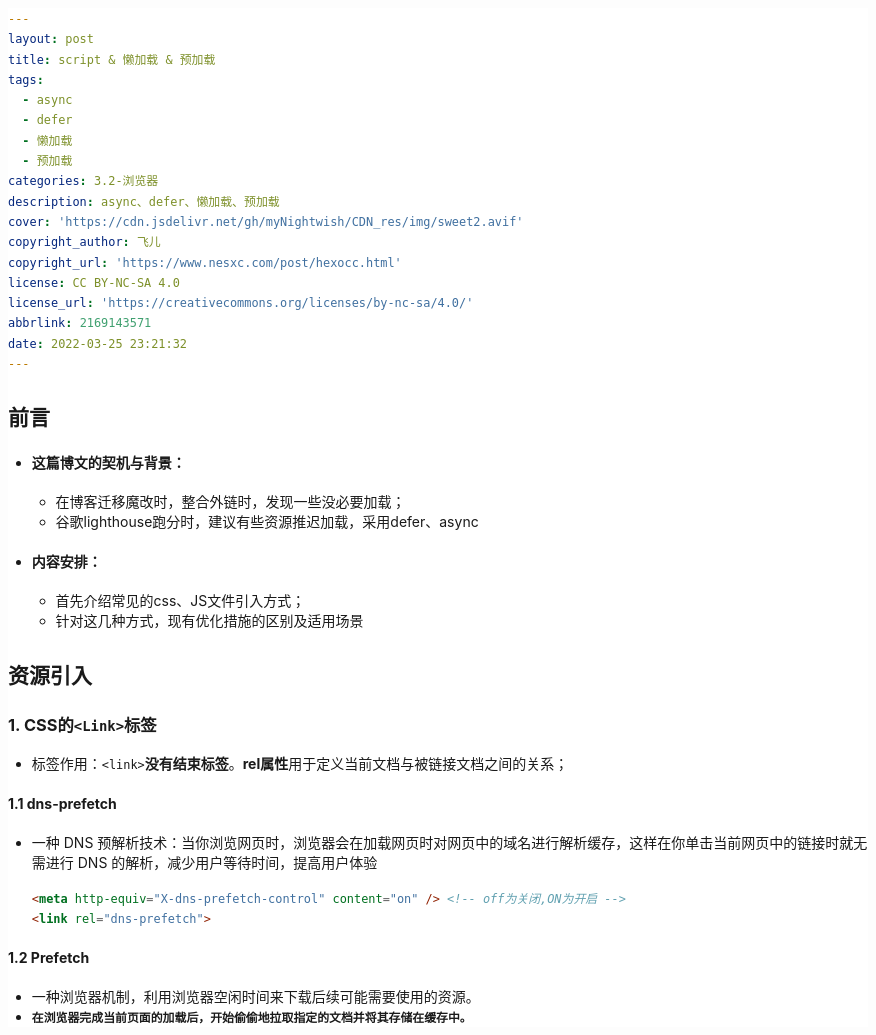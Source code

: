 ```yaml
---
layout: post
title: script & 懒加载 & 预加载
tags:
  - async
  - defer
  - 懒加载
  - 预加载
categories: 3.2-浏览器
description: async、defer、懒加载、预加载
cover: 'https://cdn.jsdelivr.net/gh/myNightwish/CDN_res/img/sweet2.avif'
copyright_author: 飞儿
copyright_url: 'https://www.nesxc.com/post/hexocc.html'
license: CC BY-NC-SA 4.0
license_url: 'https://creativecommons.org/licenses/by-nc-sa/4.0/'
abbrlink: 2169143571
date: 2022-03-25 23:21:32
---
```



## 前言

- #### 这篇博文的契机与背景：

  - 在博客迁移魔改时，整合外链时，发现一些没必要加载；
  - 谷歌lighthouse跑分时，建议有些资源推迟加载，采用defer、async

- #### 内容安排：

  - 首先介绍常见的css、JS文件引入方式；
  - 针对这几种方式，现有优化措施的区别及适用场景

## 资源引入

### 1. CSS的`<Link>`标签

- 标签作用：`<link>`**没有结束标签**。**rel属性**用于定义当前文档与被链接文档之间的关系；

#### 1.1 dns-prefetch

- 一种 DNS 预解析技术：当你浏览网页时，浏览器会在加载网页时对网页中的域名进行解析缓存，这样在你单击当前网页中的链接时就无需进行 DNS 的解析，减少用户等待时间，提高用户体验

  ```html
  <meta http-equiv="X-dns-prefetch-control" content="on" /> <!-- off为关闭,ON为开启 -->
  <link rel="dns-prefetch">
  ```

#### 1.2 Prefetch

- 一种浏览器机制，利用浏览器空闲时间来下载后续可能需要使用的资源。
- **`在浏览器完成当前页面的加载后，开始偷偷地拉取指定的文档并将其存储在缓存中。`**
